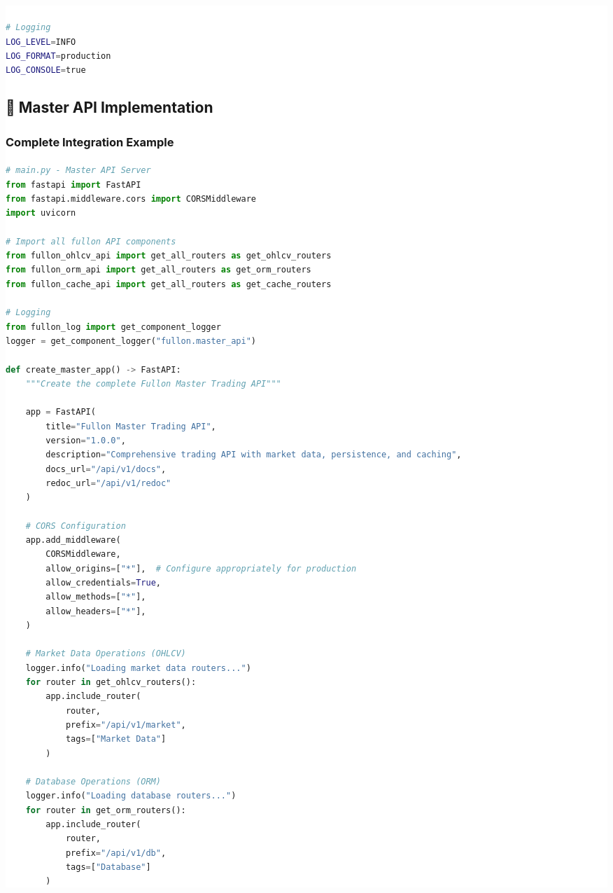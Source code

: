 ```bash

# Logging
LOG_LEVEL=INFO
LOG_FORMAT=production
LOG_CONSOLE=true
```

## 🎯 Master API Implementation

### Complete Integration Example

```python
# main.py - Master API Server
from fastapi import FastAPI
from fastapi.middleware.cors import CORSMiddleware
import uvicorn

# Import all fullon API components
from fullon_ohlcv_api import get_all_routers as get_ohlcv_routers
from fullon_orm_api import get_all_routers as get_orm_routers  
from fullon_cache_api import get_all_routers as get_cache_routers

# Logging
from fullon_log import get_component_logger
logger = get_component_logger("fullon.master_api")

def create_master_app() -> FastAPI:
    """Create the complete Fullon Master Trading API"""
    
    app = FastAPI(
        title="Fullon Master Trading API",
        version="1.0.0",
        description="Comprehensive trading API with market data, persistence, and caching",
        docs_url="/api/v1/docs",
        redoc_url="/api/v1/redoc"
    )
    
    # CORS Configuration
    app.add_middleware(
        CORSMiddleware,
        allow_origins=["*"],  # Configure appropriately for production
        allow_credentials=True,
        allow_methods=["*"],
        allow_headers=["*"],
    )
    
    # Market Data Operations (OHLCV)
    logger.info("Loading market data routers...")
    for router in get_ohlcv_routers():
        app.include_router(
            router, 
            prefix="/api/v1/market", 
            tags=["Market Data"]
        )
    
    # Database Operations (ORM)  
    logger.info("Loading database routers...")
    for router in get_orm_routers():
        app.include_router(
            router, 
            prefix="/api/v1/db", 
            tags=["Database"]
        )
```